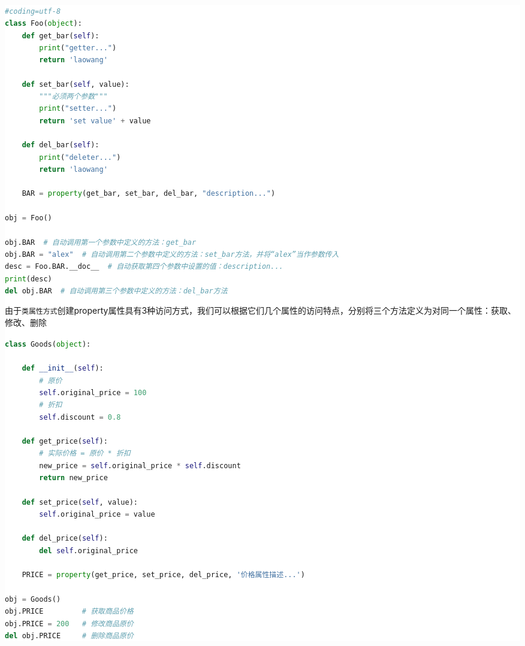 ```python
#coding=utf-8
class Foo(object):
    def get_bar(self):
        print("getter...")
        return 'laowang'

    def set_bar(self, value): 
        """必须两个参数"""
        print("setter...")
        return 'set value' + value

    def del_bar(self):
        print("deleter...")
        return 'laowang'

    BAR = property(get_bar, set_bar, del_bar, "description...")

obj = Foo()

obj.BAR  # 自动调用第一个参数中定义的方法：get_bar
obj.BAR = "alex"  # 自动调用第二个参数中定义的方法：set_bar方法，并将“alex”当作参数传入
desc = Foo.BAR.__doc__  # 自动获取第四个参数中设置的值：description...
print(desc)
del obj.BAR  # 自动调用第三个参数中定义的方法：del_bar方法
```

由于`类属性方式`创建property属性具有3种访问方式，我们可以根据它们几个属性的访问特点，分别将三个方法定义为对同一个属性：获取、修改、删除

```python
class Goods(object):

    def __init__(self):
        # 原价
        self.original_price = 100
        # 折扣
        self.discount = 0.8

    def get_price(self):
        # 实际价格 = 原价 * 折扣
        new_price = self.original_price * self.discount
        return new_price

    def set_price(self, value):
        self.original_price = value

    def del_price(self):
        del self.original_price

    PRICE = property(get_price, set_price, del_price, '价格属性描述...')

obj = Goods()
obj.PRICE         # 获取商品价格
obj.PRICE = 200   # 修改商品原价
del obj.PRICE     # 删除商品原价
```
